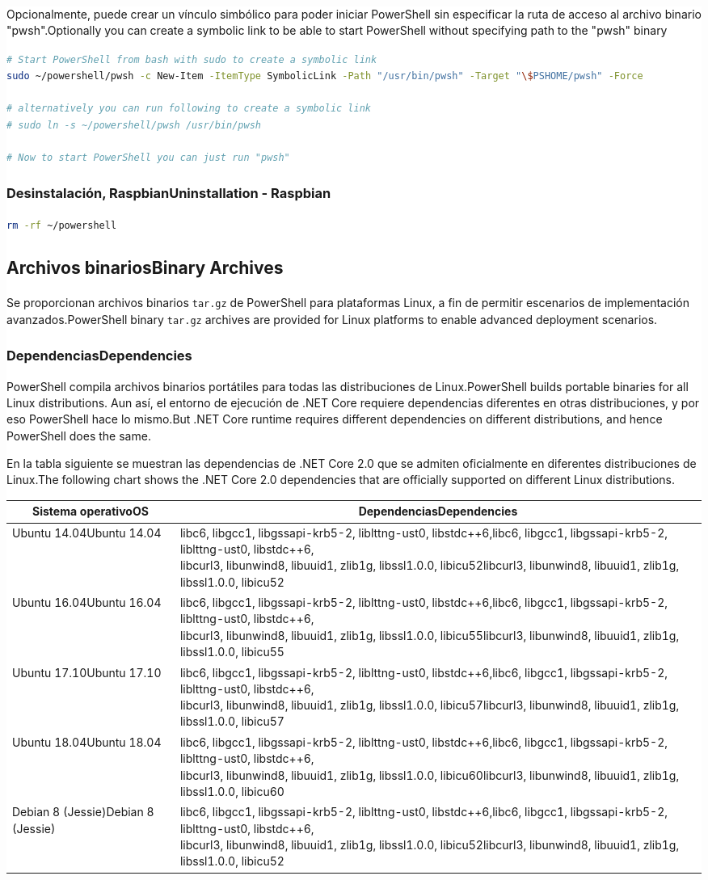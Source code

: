 <span data-ttu-id="9b6bf-256">Opcionalmente, puede crear un vínculo simbólico para poder iniciar PowerShell sin especificar la ruta de acceso al archivo binario "pwsh".</span><span class="sxs-lookup"><span data-stu-id="9b6bf-256">Optionally you can create a symbolic link to be able to start PowerShell without specifying path to the "pwsh" binary</span></span>

```sh
# Start PowerShell from bash with sudo to create a symbolic link
sudo ~/powershell/pwsh -c New-Item -ItemType SymbolicLink -Path "/usr/bin/pwsh" -Target "\$PSHOME/pwsh" -Force

# alternatively you can run following to create a symbolic link
# sudo ln -s ~/powershell/pwsh /usr/bin/pwsh

# Now to start PowerShell you can just run "pwsh"
```

### <a name="uninstallation---raspbian"></a><span data-ttu-id="9b6bf-257">Desinstalación, Raspbian</span><span class="sxs-lookup"><span data-stu-id="9b6bf-257">Uninstallation - Raspbian</span></span>

```sh
rm -rf ~/powershell
```

## <a name="binary-archives"></a><span data-ttu-id="9b6bf-258">Archivos binarios</span><span class="sxs-lookup"><span data-stu-id="9b6bf-258">Binary Archives</span></span>

<span data-ttu-id="9b6bf-259">Se proporcionan archivos binarios `tar.gz` de PowerShell para plataformas Linux, a fin de permitir escenarios de implementación avanzados.</span><span class="sxs-lookup"><span data-stu-id="9b6bf-259">PowerShell binary `tar.gz` archives are provided for Linux platforms to enable advanced deployment scenarios.</span></span>

### <a name="dependencies"></a><span data-ttu-id="9b6bf-260">Dependencias</span><span class="sxs-lookup"><span data-stu-id="9b6bf-260">Dependencies</span></span>

<span data-ttu-id="9b6bf-261">PowerShell compila archivos binarios portátiles para todas las distribuciones de Linux.</span><span class="sxs-lookup"><span data-stu-id="9b6bf-261">PowerShell builds portable binaries for all Linux distributions.</span></span>
<span data-ttu-id="9b6bf-262">Aun así, el entorno de ejecución de .NET Core requiere dependencias diferentes en otras distribuciones, y por eso PowerShell hace lo mismo.</span><span class="sxs-lookup"><span data-stu-id="9b6bf-262">But .NET Core runtime requires different dependencies on different distributions, and hence PowerShell does the same.</span></span>

<span data-ttu-id="9b6bf-263">En la tabla siguiente se muestran las dependencias de .NET Core 2.0 que se admiten oficialmente en diferentes distribuciones de Linux.</span><span class="sxs-lookup"><span data-stu-id="9b6bf-263">The following chart shows the .NET Core 2.0 dependencies that are officially supported on different Linux distributions.</span></span>

| <span data-ttu-id="9b6bf-264">Sistema operativo</span><span class="sxs-lookup"><span data-stu-id="9b6bf-264">OS</span></span>                 | <span data-ttu-id="9b6bf-265">Dependencias</span><span class="sxs-lookup"><span data-stu-id="9b6bf-265">Dependencies</span></span> |
| ------------------ | ------------ |
| <span data-ttu-id="9b6bf-266">Ubuntu 14.04</span><span class="sxs-lookup"><span data-stu-id="9b6bf-266">Ubuntu 14.04</span></span>       | <span data-ttu-id="9b6bf-267">libc6, libgcc1, libgssapi-krb5-2, liblttng-ust0, libstdc++6,</span><span class="sxs-lookup"><span data-stu-id="9b6bf-267">libc6, libgcc1, libgssapi-krb5-2, liblttng-ust0, libstdc++6,</span></span> <br> <span data-ttu-id="9b6bf-268">libcurl3, libunwind8, libuuid1, zlib1g, libssl1.0.0, libicu52</span><span class="sxs-lookup"><span data-stu-id="9b6bf-268">libcurl3, libunwind8, libuuid1, zlib1g, libssl1.0.0, libicu52</span></span> |
| <span data-ttu-id="9b6bf-269">Ubuntu 16.04</span><span class="sxs-lookup"><span data-stu-id="9b6bf-269">Ubuntu 16.04</span></span>       | <span data-ttu-id="9b6bf-270">libc6, libgcc1, libgssapi-krb5-2, liblttng-ust0, libstdc++6,</span><span class="sxs-lookup"><span data-stu-id="9b6bf-270">libc6, libgcc1, libgssapi-krb5-2, liblttng-ust0, libstdc++6,</span></span> <br> <span data-ttu-id="9b6bf-271">libcurl3, libunwind8, libuuid1, zlib1g, libssl1.0.0, libicu55</span><span class="sxs-lookup"><span data-stu-id="9b6bf-271">libcurl3, libunwind8, libuuid1, zlib1g, libssl1.0.0, libicu55</span></span> |
| <span data-ttu-id="9b6bf-272">Ubuntu 17.10</span><span class="sxs-lookup"><span data-stu-id="9b6bf-272">Ubuntu 17.10</span></span>       | <span data-ttu-id="9b6bf-273">libc6, libgcc1, libgssapi-krb5-2, liblttng-ust0, libstdc++6,</span><span class="sxs-lookup"><span data-stu-id="9b6bf-273">libc6, libgcc1, libgssapi-krb5-2, liblttng-ust0, libstdc++6,</span></span> <br> <span data-ttu-id="9b6bf-274">libcurl3, libunwind8, libuuid1, zlib1g, libssl1.0.0, libicu57</span><span class="sxs-lookup"><span data-stu-id="9b6bf-274">libcurl3, libunwind8, libuuid1, zlib1g, libssl1.0.0, libicu57</span></span> |
| <span data-ttu-id="9b6bf-275">Ubuntu 18.04</span><span class="sxs-lookup"><span data-stu-id="9b6bf-275">Ubuntu 18.04</span></span>       | <span data-ttu-id="9b6bf-276">libc6, libgcc1, libgssapi-krb5-2, liblttng-ust0, libstdc++6,</span><span class="sxs-lookup"><span data-stu-id="9b6bf-276">libc6, libgcc1, libgssapi-krb5-2, liblttng-ust0, libstdc++6,</span></span> <br> <span data-ttu-id="9b6bf-277">libcurl3, libunwind8, libuuid1, zlib1g, libssl1.0.0, libicu60</span><span class="sxs-lookup"><span data-stu-id="9b6bf-277">libcurl3, libunwind8, libuuid1, zlib1g, libssl1.0.0, libicu60</span></span> |
| <span data-ttu-id="9b6bf-278">Debian 8 (Jessie)</span><span class="sxs-lookup"><span data-stu-id="9b6bf-278">Debian 8 (Jessie)</span></span>  | <span data-ttu-id="9b6bf-279">libc6, libgcc1, libgssapi-krb5-2, liblttng-ust0, libstdc++6,</span><span class="sxs-lookup"><span data-stu-id="9b6bf-279">libc6, libgcc1, libgssapi-krb5-2, liblttng-ust0, libstdc++6,</span></span> <br> <span data-ttu-id="9b6bf-280">libcurl3, libunwind8, libuuid1, zlib1g, libssl1.0.0, libicu52</span><span class="sxs-lookup"><span data-stu-id="9b6bf-280">libcurl3, libunwind8, libuuid1, zlib1g, libssl1.0.0, libicu52</span></span> |